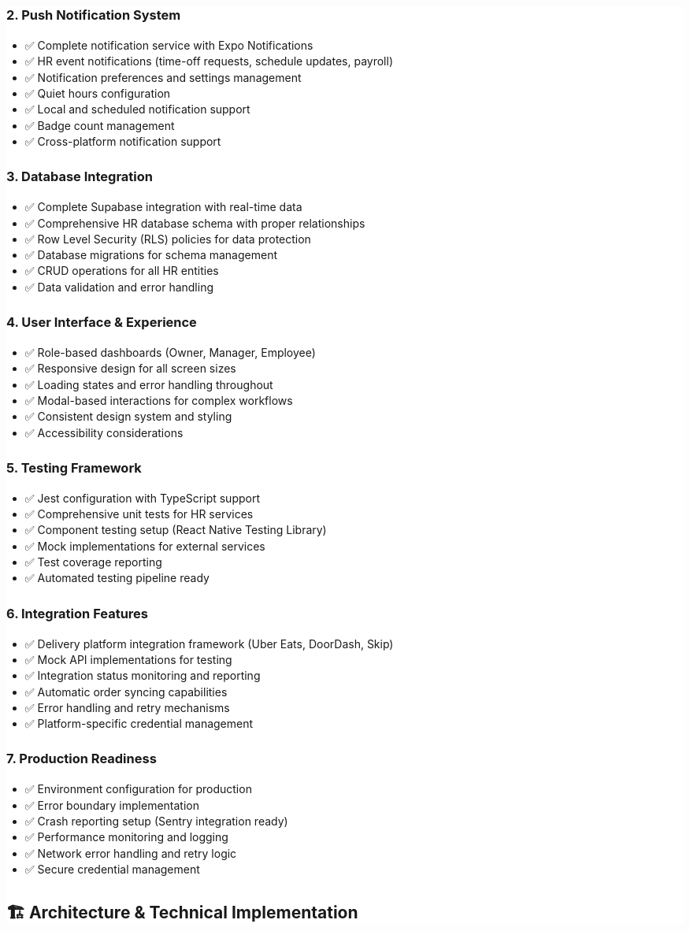 ### 2. **Push Notification System**
- ✅ Complete notification service with Expo Notifications
- ✅ HR event notifications (time-off requests, schedule updates, payroll)
- ✅ Notification preferences and settings management
- ✅ Quiet hours configuration
- ✅ Local and scheduled notification support
- ✅ Badge count management
- ✅ Cross-platform notification support

### 3. **Database Integration**
- ✅ Complete Supabase integration with real-time data
- ✅ Comprehensive HR database schema with proper relationships
- ✅ Row Level Security (RLS) policies for data protection
- ✅ Database migrations for schema management
- ✅ CRUD operations for all HR entities
- ✅ Data validation and error handling

### 4. **User Interface & Experience**
- ✅ Role-based dashboards (Owner, Manager, Employee)
- ✅ Responsive design for all screen sizes
- ✅ Loading states and error handling throughout
- ✅ Modal-based interactions for complex workflows
- ✅ Consistent design system and styling
- ✅ Accessibility considerations

### 5. **Testing Framework**
- ✅ Jest configuration with TypeScript support
- ✅ Comprehensive unit tests for HR services
- ✅ Component testing setup (React Native Testing Library)
- ✅ Mock implementations for external services
- ✅ Test coverage reporting
- ✅ Automated testing pipeline ready

### 6. **Integration Features**
- ✅ Delivery platform integration framework (Uber Eats, DoorDash, Skip)
- ✅ Mock API implementations for testing
- ✅ Integration status monitoring and reporting
- ✅ Automatic order syncing capabilities
- ✅ Error handling and retry mechanisms
- ✅ Platform-specific credential management

### 7. **Production Readiness**
- ✅ Environment configuration for production
- ✅ Error boundary implementation
- ✅ Crash reporting setup (Sentry integration ready)
- ✅ Performance monitoring and logging
- ✅ Network error handling and retry logic
- ✅ Secure credential management

## 🏗️ Architecture & Technical Implementation

